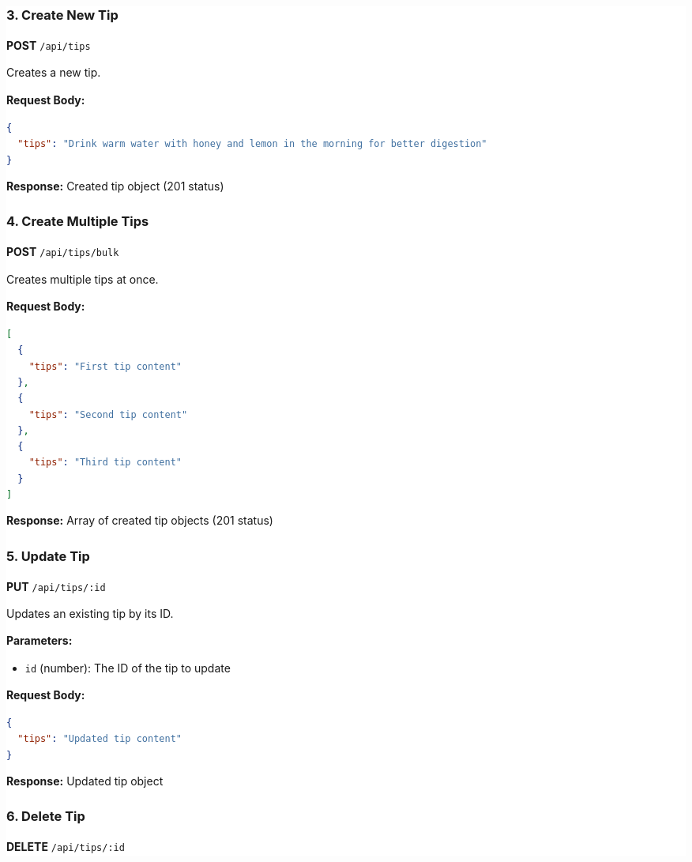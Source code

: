 ### 3. Create New Tip
**POST** `/api/tips`

Creates a new tip.

**Request Body:**
```json
{
  "tips": "Drink warm water with honey and lemon in the morning for better digestion"
}
```

**Response:** Created tip object (201 status)

### 4. Create Multiple Tips
**POST** `/api/tips/bulk`

Creates multiple tips at once.

**Request Body:**
```json
[
  {
    "tips": "First tip content"
  },
  {
    "tips": "Second tip content"
  },
  {
    "tips": "Third tip content"
  }
]
```

**Response:** Array of created tip objects (201 status)

### 5. Update Tip
**PUT** `/api/tips/:id`

Updates an existing tip by its ID.

**Parameters:**
- `id` (number): The ID of the tip to update

**Request Body:**
```json
{
  "tips": "Updated tip content"
}
```

**Response:** Updated tip object

### 6. Delete Tip
**DELETE** `/api/tips/:id`

